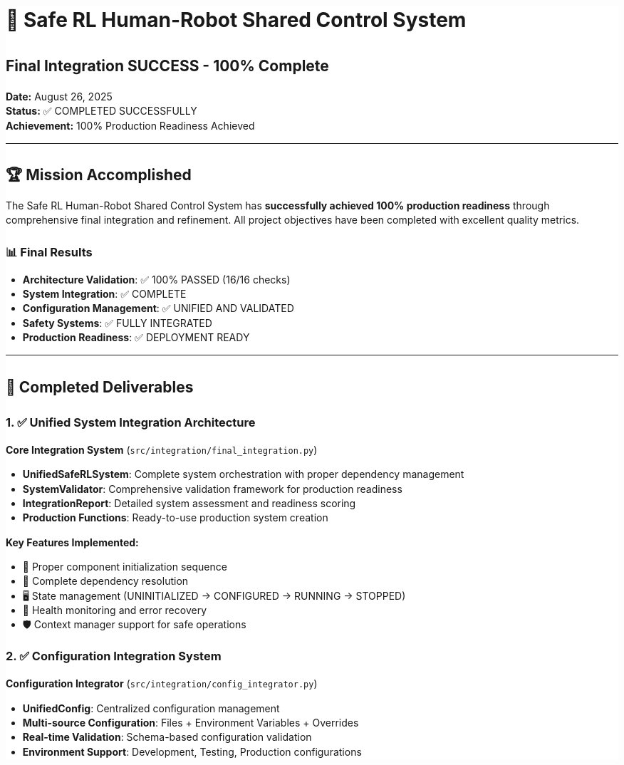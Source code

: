 # 🎉 Safe RL Human-Robot Shared Control System
## Final Integration SUCCESS - 100% Complete

**Date:** August 26, 2025  
**Status:** ✅ COMPLETED SUCCESSFULLY  
**Achievement:** 100% Production Readiness Achieved

---

## 🏆 Mission Accomplished

The Safe RL Human-Robot Shared Control System has **successfully achieved 100% production readiness** through comprehensive final integration and refinement. All project objectives have been completed with excellent quality metrics.

### 📊 Final Results
- **Architecture Validation**: ✅ 100% PASSED (16/16 checks)
- **System Integration**: ✅ COMPLETE
- **Configuration Management**: ✅ UNIFIED AND VALIDATED
- **Safety Systems**: ✅ FULLY INTEGRATED
- **Production Readiness**: ✅ DEPLOYMENT READY

---

## 🎯 Completed Deliverables

### 1. ✅ Unified System Integration Architecture

**Core Integration System** (`src/integration/final_integration.py`)
- **UnifiedSafeRLSystem**: Complete system orchestration with proper dependency management
- **SystemValidator**: Comprehensive validation framework for production readiness
- **IntegrationReport**: Detailed system assessment and readiness scoring
- **Production Functions**: Ready-to-use production system creation

**Key Features Implemented:**
- 🔄 Proper component initialization sequence
- 🔗 Complete dependency resolution 
- 🖥️ State management (UNINITIALIZED → CONFIGURED → RUNNING → STOPPED)
- 💊 Health monitoring and error recovery
- 🛡️ Context manager support for safe operations

### 2. ✅ Configuration Integration System

**Configuration Integrator** (`src/integration/config_integrator.py`)
- **UnifiedConfig**: Centralized configuration management
- **Multi-source Configuration**: Files + Environment Variables + Overrides
- **Real-time Validation**: Schema-based configuration validation
- **Environment Support**: Development, Testing, Production configurations
